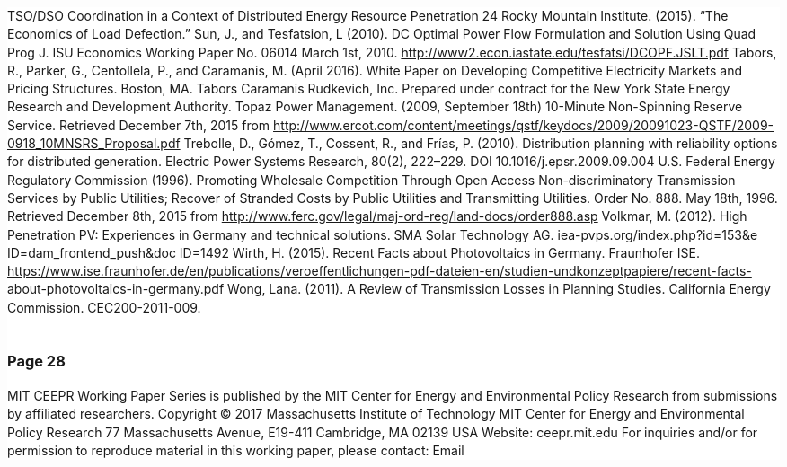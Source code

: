 TSO/DSO Coordination in a Context of Distributed Energy Resource Penetration 
24 
Rocky Mountain Institute. (2015). “The Economics of Load Defection.” 
Sun, J., and Tesfatsion, L (2010). DC Optimal Power Flow Formulation and Solution Using Quad Prog J. ISU 
Economics Working Paper No. 06014 March 1st, 2010. http://www2.econ.iastate.edu/tesfatsi/DCOPF.JSLT.pdf 
Tabors, R., Parker, G., Centollela, P., and Caramanis, M. (April 2016). White Paper on Developing Competitive 
Electricity Markets and Pricing Structures. Boston, MA. Tabors Caramanis Rudkevich, Inc. Prepared under 
contract for the New York State Energy Research and Development Authority. 
Topaz Power Management. (2009, September 18th) 10-Minute Non-Spinning Reserve Service. Retrieved December 
7th, 2015 from http://www.ercot.com/content/meetings/qstf/keydocs/2009/20091023-QSTF/2009-0918_10MNSRS_Proposal.pdf 
Trebolle, D., Gómez, T., Cossent, R., and Frías, P. (2010). Distribution planning with reliability options for 
distributed generation. Electric Power Systems Research, 80(2), 222–229. DOI 10.1016/j.epsr.2009.09.004 
U.S. Federal Energy Regulatory Commission (1996). Promoting Wholesale Competition Through Open Access 
Non-discriminatory Transmission Services by Public Utilities; Recover of Stranded Costs by Public 
Utilities and Transmitting Utilities. Order No. 888. May 18th, 1996. Retrieved December 8th, 2015 from 
http://www.ferc.gov/legal/maj-ord-reg/land-docs/order888.asp 
Volkmar, M. (2012). High Penetration PV: Experiences in Germany and technical solutions. SMA Solar 
Technology AG. iea-pvps.org/index.php?id=153&e ID=dam_frontend_push&doc ID=1492 
Wirth, 
H. 
(2015). 
Recent 
Facts 
about 
Photovoltaics 
in 
Germany. 
Fraunhofer 
ISE. 
https://www.ise.fraunhofer.de/en/publications/veroeffentlichungen-pdf-dateien-en/studien-undkonzeptpapiere/recent-facts-about-photovoltaics-in-germany.pdf 
Wong, Lana. (2011). A Review of Transmission Losses in Planning Studies. California Energy Commission. CEC200-2011-009.

---


### Page 28

MIT CEEPR Working Paper Series is published by 
the MIT Center for Energy and Environmental 
Policy Research from submissions by affiliated 
researchers.
Copyright © 2017
Massachusetts Institute of Technology
MIT Center for Energy and 
Environmental Policy Research 
77 Massachusetts Avenue, E19-411
Cambridge, MA 02139 
USA
Website: ceepr.mit.edu
For inquiries and/or for permission to reproduce 
material in this working paper, please contact:
Email	